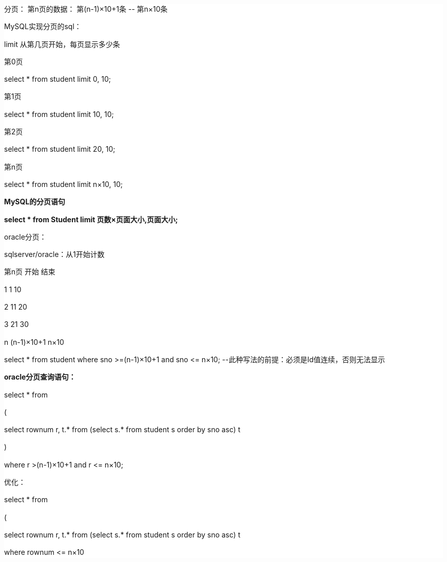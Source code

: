 分页：	第n页的数据：	第(n-1)×10+1条	--	第n×10条



MySQL实现分页的sql：

limit	从第几页开始，每页显示多少条

第0页

select * from student limit 0, 10;

第1页

select * from student limit 10, 10;

第2页

select * from student limit 20, 10;

第n页

select * from student limit n×10, 10;

**MySQL的分页语句**

**select * from Student limit 页数×页面大小,页面大小;**



oracle分页：

sqlserver/oracle：从1开始计数

第n页					开始					结束

1							1						10

2							11					  20

3							21					  30

n							(n-1)×10+1		n×10

select * from student where sno >=(n-1)×10+1 and sno <= n×10;	--此种写法的前提：必须是Id值连续，否则无法显示

**oracle分页查询语句：**

select * from

(

select rownum r, t.* from (select s.* from student s order by sno asc) t

)

where r >(n-1)×10+1 and r <= n×10;

优化：

select * from

(

select rownum r, t.* from (select s.* from student s order by sno asc) t

where rownum <= n×10
